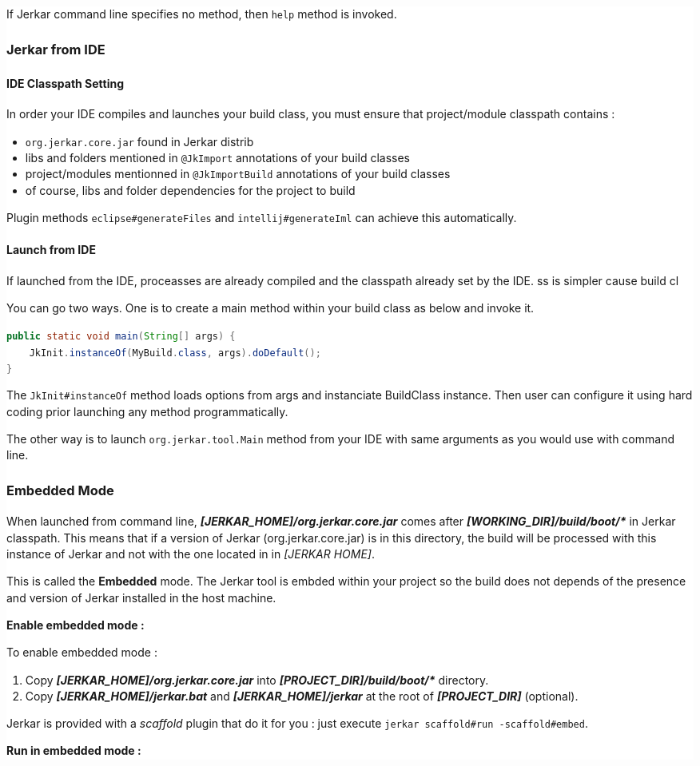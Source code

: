 If Jerkar command line specifies no method, then `help` method is invoked.

### Jerkar from IDE

#### IDE Classpath Setting

In order your IDE compiles and launches your build class, you must ensure that project/module classpath contains :
* `org.jerkar.core.jar` found in Jerkar distrib
* libs and folders mentioned in `@JkImport` annotations of your build classes
* project/modules mentionned in `@JkImportBuild` annotations of your build classes
* of course, libs and folder dependencies for the project to build

Plugin methods `eclipse#generateFiles` and `intellij#generateIml` can achieve this automatically.

#### Launch from IDE

If launched from the IDE, proceasses are already compiled and the classpath already set by 
the IDE. ss is simpler cause build cl

You can go two ways. One is to create a main method within your build class as below and invoke it.

```Java
public static void main(String[] args) {
    JkInit.instanceOf(MyBuild.class, args).doDefault();
} 
```

The `JkInit#instanceOf` method loads options from args and instanciate BuildClass instance. Then user can 
configure it using hard coding prior launching any method programmatically.

The other way is to launch `org.jerkar.tool.Main` method from your IDE with same arguments as you would use with command line.

### Embedded Mode

When launched from command line, ___[JERKAR_HOME]/org.jerkar.core.jar___ comes after ___[WORKING_DIR]/build/boot/*___ in Jerkar classpath.
This means that if a version of Jerkar (org.jerkar.core.jar) is in this directory, the build will be processed with this instance of Jerkar and not with the one located in in _[JERKAR HOME]_.

This is called the __Embedded__ mode. The Jerkar tool is embded within your project so the build does not depends 
of the presence and version of Jerkar installed in the host machine.

<strong>Enable embedded mode : </strong>

To enable embedded mode :
   1. Copy ___[JERKAR_HOME]/org.jerkar.core.jar___ into ___[PROJECT_DIR]/build/boot/*___ directory.
   2. Copy ___[JERKAR_HOME]/jerkar.bat___ and ___[JERKAR_HOME]/jerkar___ at the root of ***[PROJECT_DIR]*** (optional).

Jerkar is provided with a _scaffold_ plugin that do it for you : just execute `jerkar scaffold#run -scaffold#embed`.

<strong>Run in embedded mode : </strong>
